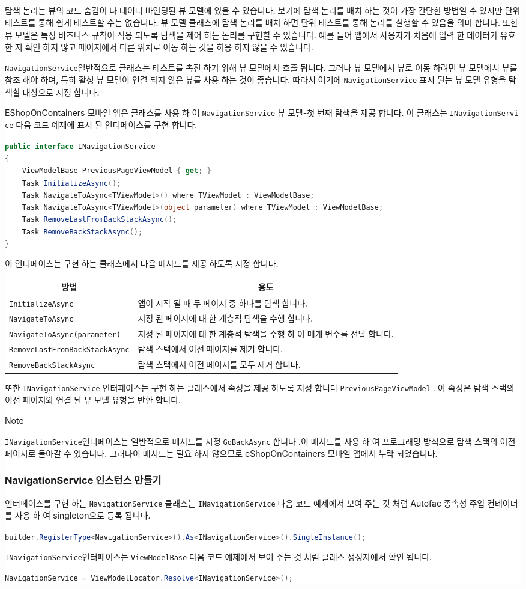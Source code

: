 탐색 논리는 뷰의 코드 숨김이 나 데이터 바인딩된 뷰 모델에 있을 수 있습니다. 보기에 탐색 논리를 배치 하는 것이 가장 간단한 방법일 수 있지만 단위 테스트를 통해 쉽게 테스트할 수는 없습니다. 뷰 모델 클래스에 탐색 논리를 배치 하면 단위 테스트를 통해 논리를 실행할 수 있음을 의미 합니다. 또한 뷰 모델은 특정 비즈니스 규칙이 적용 되도록 탐색을 제어 하는 논리를 구현할 수 있습니다. 예를 들어 앱에서 사용자가 처음에 입력 한 데이터가 유효한 지 확인 하지 않고 페이지에서 다른 위치로 이동 하는 것을 허용 하지 않을 수 있습니다.

`NavigationService`일반적으로 클래스는 테스트를 촉진 하기 위해 뷰 모델에서 호출 됩니다. 그러나 뷰 모델에서 뷰로 이동 하려면 뷰 모델에서 뷰를 참조 해야 하며, 특히 활성 뷰 모델이 연결 되지 않은 뷰를 사용 하는 것이 좋습니다. 따라서 여기에 `NavigationService` 표시 된는 뷰 모델 유형을 탐색할 대상으로 지정 합니다.

EShopOnContainers 모바일 앱은 클래스를 사용 하 여 `NavigationService` 뷰 모델-첫 번째 탐색을 제공 합니다. 이 클래스는 `INavigationService` 다음 코드 예제에 표시 된 인터페이스를 구현 합니다.

```csharp
public interface INavigationService  
{  
    ViewModelBase PreviousPageViewModel { get; }  
    Task InitializeAsync();  
    Task NavigateToAsync<TViewModel>() where TViewModel : ViewModelBase;  
    Task NavigateToAsync<TViewModel>(object parameter) where TViewModel : ViewModelBase;  
    Task RemoveLastFromBackStackAsync();  
    Task RemoveBackStackAsync();  
}
```

이 인터페이스는 구현 하는 클래스에서 다음 메서드를 제공 하도록 지정 합니다.

|방법|용도|
|--- |--- |
|`InitializeAsync`|앱이 시작 될 때 두 페이지 중 하나를 탐색 합니다.|
|`NavigateToAsync`|지정 된 페이지에 대 한 계층적 탐색을 수행 합니다.|
|`NavigateToAsync(parameter)`|지정 된 페이지에 대 한 계층적 탐색을 수행 하 여 매개 변수를 전달 합니다.|
|`RemoveLastFromBackStackAsync`|탐색 스택에서 이전 페이지를 제거 합니다.|
|`RemoveBackStackAsync`|탐색 스택에서 이전 페이지를 모두 제거 합니다.|

또한 `INavigationService` 인터페이스는 구현 하는 클래스에서 속성을 제공 하도록 지정 합니다 `PreviousPageViewModel` . 이 속성은 탐색 스택의 이전 페이지와 연결 된 뷰 모델 유형을 반환 합니다.

> [!NOTE]
> `INavigationService`인터페이스는 일반적으로 메서드를 지정 `GoBackAsync` 합니다 .이 메서드를 사용 하 여 프로그래밍 방식으로 탐색 스택의 이전 페이지로 돌아갈 수 있습니다. 그러나이 메서드는 필요 하지 않으므로 eShopOnContainers 모바일 앱에서 누락 되었습니다.

### <a name="creating-the-navigationservice-instance"></a>NavigationService 인스턴스 만들기

인터페이스를 구현 하는 `NavigationService` 클래스는 `INavigationService` 다음 코드 예제에서 보여 주는 것 처럼 Autofac 종속성 주입 컨테이너를 사용 하 여 singleton으로 등록 됩니다.

```csharp
builder.RegisterType<NavigationService>().As<INavigationService>().SingleInstance();
```

`INavigationService`인터페이스는 `ViewModelBase` 다음 코드 예제에서 보여 주는 것 처럼 클래스 생성자에서 확인 됩니다.

```csharp
NavigationService = ViewModelLocator.Resolve<INavigationService>();
```
